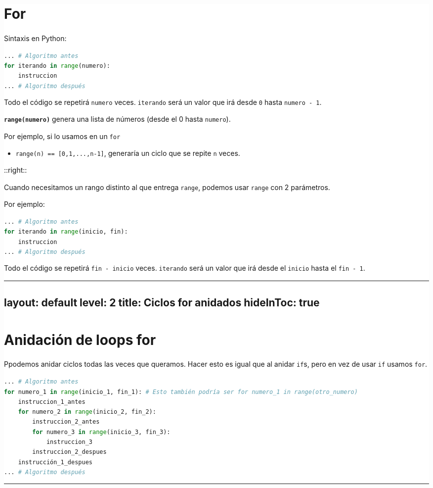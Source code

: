 # For

Sintaxis en Python:

```python {-} {lines:true}
... # Algoritmo antes
for iterando in range(numero):
    instruccion
... # Algoritmo después
```

Todo el código se repetirá `numero` veces. `iterando` será un valor que irá desde `0` hasta `numero - 1`.

**`range(numero)`** genera una lista de números (desde el 0 hasta `numero`).

Por ejemplo, si lo usamos en un `for`

- `range(n) == [0,1,...,n-1]`, generaría un ciclo que se repite `n` veces.

::right::

Cuando necesitamos un rango distinto al que entrega `range`, podemos usar `range` con 2 parámetros.

Por ejemplo:

```python {2-3} {lines:true}
... # Algoritmo antes
for iterando in range(inicio, fin):
    instruccion
... # Algoritmo después
```

Todo el código se repetirá `fin - inicio` veces. `iterando` será un valor que irá desde el `inicio` hasta el `fin - 1`.

---
layout: default
level: 2
title: Ciclos for anidados
hideInToc: true
---

# Anidación de loops for

Ppodemos anidar ciclos todas las veces que queramos. Hacer esto es igual que al anidar `if`s, pero en vez de usar `if` usamos `for`.

```python {-} {lines:true}
... # Algoritmo antes
for numero_1 in range(inicio_1, fin_1): # Esto también podría ser for numero_1 in range(otro_numero)
    instruccion_1_antes
    for numero_2 in range(inicio_2, fin_2):
        instruccion_2_antes
        for numero_3 in range(inicio_3, fin_3):
            instruccion_3
        instruccion_2_despues
    instrucción_1_despues
... # Algoritmo después
```

---